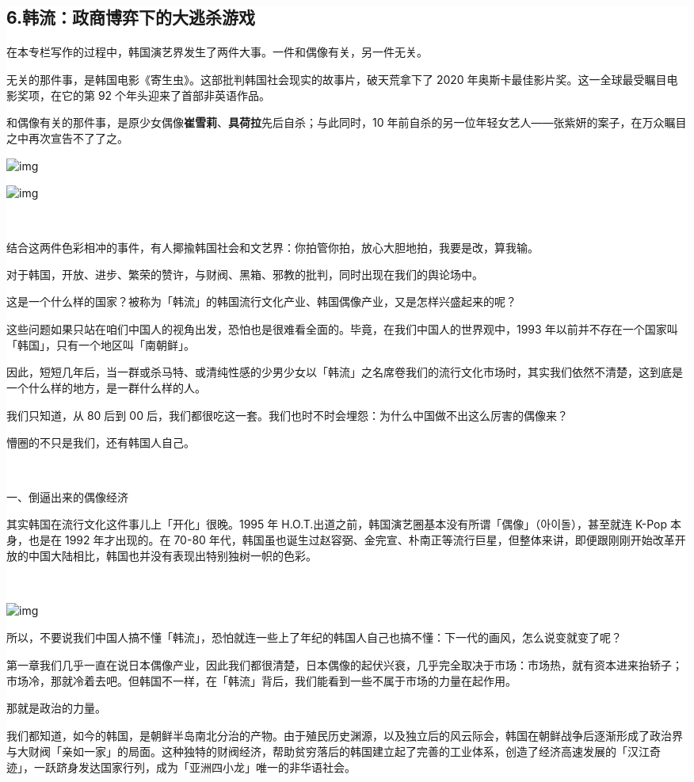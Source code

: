 ## 6.韩流：政商博弈下的大逃杀游戏
在本专栏写作的过程中，韩国演艺界发生了两件大事。一件和偶像有关，另一件无关。


无关的那件事，是韩国电影《寄生虫》。这部批判韩国社会现实的故事片，破天荒拿下了 2020 年奥斯卡最佳影片奖。这一全球最受瞩目电影奖项，在它的第 92 个年头迎来了首部非英语作品。


和偶像有关的那件事，是原少女偶像**崔雪莉**、**具荷拉**先后自杀；与此同时，10 年前自杀的另一位年轻女艺人——张紫妍的案子，在万众瞩目之中再次宣告不了了之。


![img](https://pic1.zhimg.com/v2-4f429c99b69b4384ee3413709dec254f.webp)

![img](https://pic1.zhimg.com/v2-4ab2ae6c1e59e7a69012dc84c6e15d88.webp)

 


结合这两件色彩相冲的事件，有人揶揄韩国社会和文艺界：你拍管你拍，放心大胆地拍，我要是改，算我输。


对于韩国，开放、进步、繁荣的赞许，与财阀、黑箱、邪教的批判，同时出现在我们的舆论场中。


这是一个什么样的国家？被称为「韩流」的韩国流行文化产业、韩国偶像产业，又是怎样兴盛起来的呢？


这些问题如果只站在咱们中国人的视角出发，恐怕也是很难看全面的。毕竟，在我们中国人的世界观中，1993 年以前并不存在一个国家叫「韩国」，只有一个地区叫「南朝鲜」。


因此，短短几年后，当一群或杀马特、或清纯性感的少男少女以「韩流」之名席卷我们的流行文化市场时，其实我们依然不清楚，这到底是一个什么样的地方，是一群什么样的人。


我们只知道，从 80 后到 00 后，我们都很吃这一套。我们也时不时会埋怨：为什么中国做不出这么厉害的偶像来？


懵圈的不只是我们，还有韩国人自己。


 


一、倒逼出来的偶像经济


  



其实韩国在流行文化这件事儿上「开化」很晚。1995 年 H.O.T.出道之前，韩国演艺圈基本没有所谓「偶像」（아이돌），甚至就连 K-Pop 本身，也是在 1992 年才出现的。在 70-80 年代，韩国虽也诞生过赵容弼、金完宣、朴南正等流行巨星，但整体来讲，即便跟刚刚开始改革开放的中国大陆相比，韩国也并没有表现出特别独树一帜的色彩。


 


![img](https://pic2.zhimg.com/v2-c61bc6aa0e6e23595864156bb8926e9c.webp)

所以，不要说我们中国人搞不懂「韩流」，恐怕就连一些上了年纪的韩国人自己也搞不懂：下一代的画风，怎么说变就变了呢？


第一章我们几乎一直在说日本偶像产业，因此我们都很清楚，日本偶像的起伏兴衰，几乎完全取决于市场：市场热，就有资本进来抬轿子；市场冷，那就冷着去吧。但韩国不一样，在「韩流」背后，我们能看到一些不属于市场的力量在起作用。


那就是政治的力量。


我们都知道，如今的韩国，是朝鲜半岛南北分治的产物。由于殖民历史渊源，以及独立后的风云际会，韩国在朝鲜战争后逐渐形成了政治界与大财阀「亲如一家」的局面。这种独特的财阀经济，帮助贫穷落后的韩国建立起了完善的工业体系，创造了经济高速发展的「汉江奇迹」，一跃跻身发达国家行列，成为「亚洲四小龙」唯一的非华语社会。
